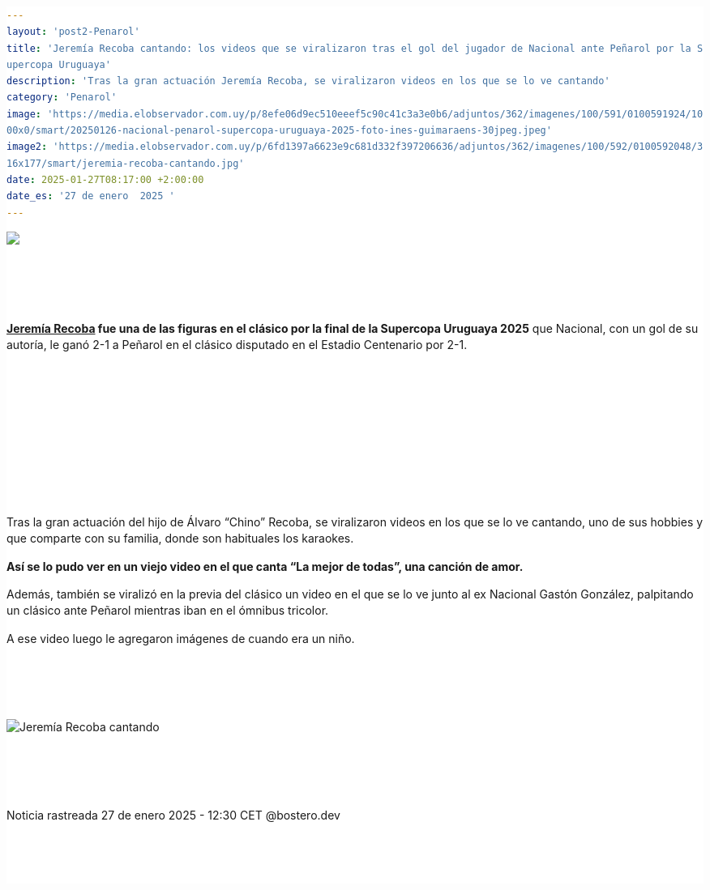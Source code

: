 ```yaml
---
layout: 'post2-Penarol'
title: 'Jeremía Recoba cantando: los videos que se viralizaron tras el gol del jugador de Nacional ante Peñarol por la Supercopa Uruguaya'
description: 'Tras la gran actuación Jeremía Recoba, se viralizaron videos en los que se lo ve cantando'
category: 'Penarol'
image: 'https://media.elobservador.com.uy/p/8efe06d9ec510eeef5c90c41c3a3e0b6/adjuntos/362/imagenes/100/591/0100591924/1000x0/smart/20250126-nacional-penarol-supercopa-uruguaya-2025-foto-ines-guimaraens-30jpeg.jpeg'
image2: 'https://media.elobservador.com.uy/p/6fd1397a6623e9c681d332f397206636/adjuntos/362/imagenes/100/592/0100592048/316x177/smart/jeremia-recoba-cantando.jpg'
date: 2025-01-27T08:17:00 +2:00:00
date_es: '27 de enero  2025 '
---
```


<html>
<img style='width: 100%' src='{{ page.image | prepend: base.url }}'><div style='height: 75px'></div>
<p><strong><a href="https://www.elobservador.com.uy/futbol/uno-uno-nacional-penarol-la-supercopa-mejia-y-coates-fueron-dos-murallas-y-recoba-aparecio-el-momento-justo-n5981646" rel="follow" target="_blank">Jeremía Recoba</a> fue una de las figuras en el clásico por la final de la Supercopa Uruguaya 2025</strong> que Nacional, con un gol de su autoría, le ganó 2-1 a Peñarol en el clásico disputado en el Estadio Centenario por 2-1.</p><div style='height: 75px;'></div><img alt="" data-td-src-property="https://media.elobservador.com.uy/p/8efe06d9ec510eeef5c90c41c3a3e0b6/adjuntos/362/imagenes/100/591/0100591924/1000x0/smart/20250126-nacional-penarol-supercopa-uruguaya-2025-foto-ines-guimaraens-30jpeg.jpeg" height="undefined" id="612799-Libre-63467375_embed" src="https://media.elobservador.com.uy/p/8efe06d9ec510eeef5c90c41c3a3e0b6/adjuntos/362/imagenes/100/591/0100591924/1000x0/smart/20250126-nacional-penarol-supercopa-uruguaya-2025-foto-ines-guimaraens-30jpeg.jpeg" title="" width="100%"/><div style='height: 75px;'></div><p>Tras la gran actuación del hijo de Álvaro “Chino” Recoba, se viralizaron videos en los que se lo ve cantando, uno de sus hobbies y que comparte con su familia, donde son habituales los karaokes.</p><p><strong>Así se lo pudo ver en un viejo video en el que canta “La mejor de todas”, una canción de amor.</strong></p><p>Además, también se viralizó en la previa del clásico un video en el que se lo ve junto al ex Nacional Gastón González, palpitando un clásico ante Peñarol mientras iban en el ómnibus tricolor.</p><p> A ese video luego le agregaron imágenes de cuando era un niño.</p><div style='height: 75px;'></div><img alt="Jeremía Recoba cantando" data-td-src-property="https://media.elobservador.com.uy/p/e8f246c1af12130ab02267a350c82887/adjuntos/362/imagenes/100/592/0100592048/1000x0/smart/jeremia-recoba-cantando.jpg" height="undefined" id="612906-Libre-910106011_embed" src="https://media.elobservador.com.uy/p/e8f246c1af12130ab02267a350c82887/adjuntos/362/imagenes/100/592/0100592048/1000x0/smart/jeremia-recoba-cantando.jpg" title="Jeremía Recoba cantando" width="100%"/><div style='height: 75px;'></div><p></p><div class='info_rastreador text-muted'><p class='text-muted post-date-font mt-3 mb-2'>Noticia rastreada 27 de enero  2025  -  12:30 CET @bostero.dev</p></div>
<div style='height: 60px;'></div>
</html>

